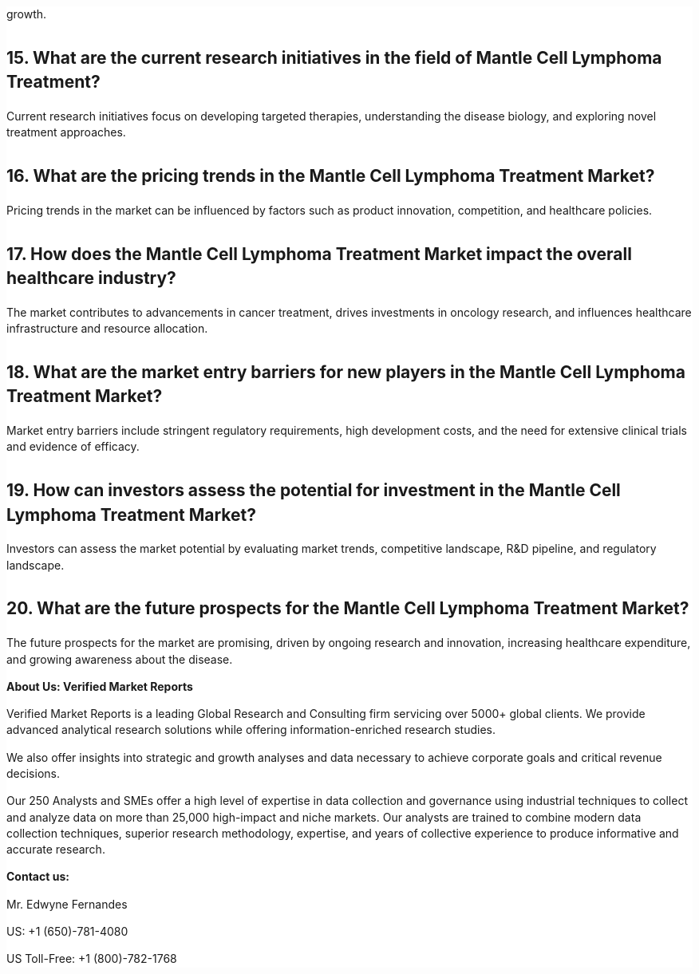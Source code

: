 growth.</p> <h2>15. What are the current research initiatives in the field of Mantle Cell Lymphoma Treatment?</h2> <p>Current research initiatives focus on developing targeted therapies, understanding the disease biology, and exploring novel treatment approaches.</p> <h2>16. What are the pricing trends in the Mantle Cell Lymphoma Treatment Market?</h2> <p>Pricing trends in the market can be influenced by factors such as product innovation, competition, and healthcare policies.</p> <h2>17. How does the Mantle Cell Lymphoma Treatment Market impact the overall healthcare industry?</h2> <p>The market contributes to advancements in cancer treatment, drives investments in oncology research, and influences healthcare infrastructure and resource allocation.</p> <h2>18. What are the market entry barriers for new players in the Mantle Cell Lymphoma Treatment Market?</h2> <p>Market entry barriers include stringent regulatory requirements, high development costs, and the need for extensive clinical trials and evidence of efficacy.</p> <h2>19. How can investors assess the potential for investment in the Mantle Cell Lymphoma Treatment Market?</h2> <p>Investors can assess the market potential by evaluating market trends, competitive landscape, R&D pipeline, and regulatory landscape.</p> <h2>20. What are the future prospects for the Mantle Cell Lymphoma Treatment Market?</h2> <p>The future prospects for the market are promising, driven by ongoing research and innovation, increasing healthcare expenditure, and growing awareness about the disease.</p></body></html></h3><p id="" class=""><strong>About Us: Verified Market Reports</strong></p><p id="" class="">Verified Market Reports is a leading Global Research and Consulting firm servicing over 5000+ global clients. We provide advanced analytical research solutions while offering information-enriched research studies.</p><p id="" class="">We also offer insights into strategic and growth analyses and data necessary to achieve corporate goals and critical revenue decisions.</p><p id="" class="">Our 250 Analysts and SMEs offer a high level of expertise in data collection and governance using industrial techniques to collect and analyze data on more than 25,000 high-impact and niche markets. Our analysts are trained to combine modern data collection techniques, superior research methodology, expertise, and years of collective experience to produce informative and accurate research.</p><p id="" class=""><strong>Contact us:</strong></p><p id="" class="">Mr. Edwyne Fernandes</p><p id="" class="">US: +1 (650)-781-4080</p><p id="" class="">US Toll-Free: +1 (800)-782-1768</p>
